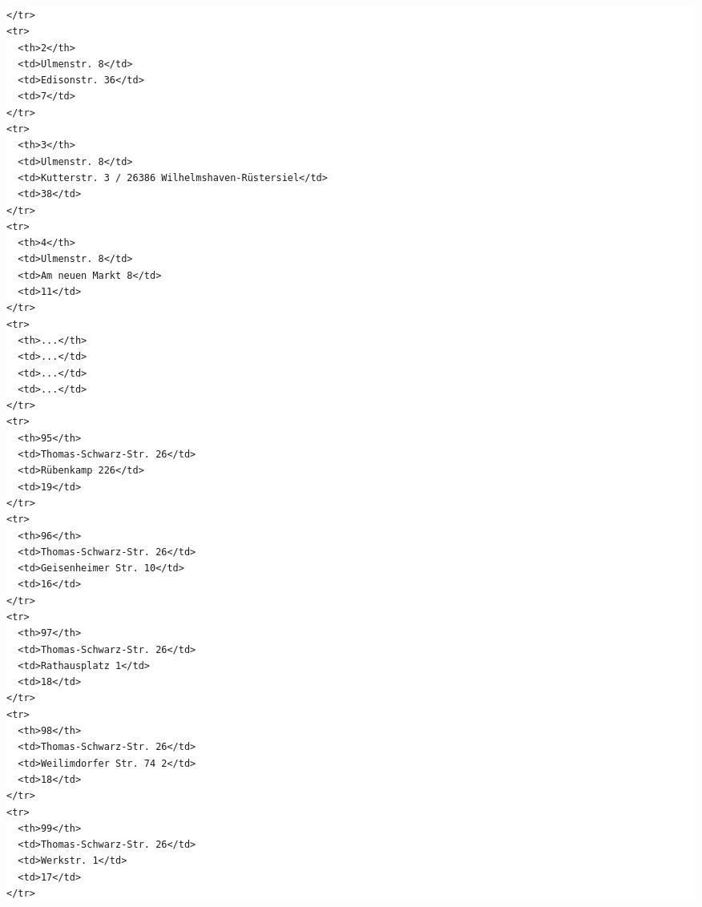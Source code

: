     </tr>
    <tr>
      <th>2</th>
      <td>Ulmenstr. 8</td>
      <td>Edisonstr. 36</td>
      <td>7</td>
    </tr>
    <tr>
      <th>3</th>
      <td>Ulmenstr. 8</td>
      <td>Kutterstr. 3 / 26386 Wilhelmshaven-Rüstersiel</td>
      <td>38</td>
    </tr>
    <tr>
      <th>4</th>
      <td>Ulmenstr. 8</td>
      <td>Am neuen Markt 8</td>
      <td>11</td>
    </tr>
    <tr>
      <th>...</th>
      <td>...</td>
      <td>...</td>
      <td>...</td>
    </tr>
    <tr>
      <th>95</th>
      <td>Thomas-Schwarz-Str. 26</td>
      <td>Rübenkamp 226</td>
      <td>19</td>
    </tr>
    <tr>
      <th>96</th>
      <td>Thomas-Schwarz-Str. 26</td>
      <td>Geisenheimer Str. 10</td>
      <td>16</td>
    </tr>
    <tr>
      <th>97</th>
      <td>Thomas-Schwarz-Str. 26</td>
      <td>Rathausplatz 1</td>
      <td>18</td>
    </tr>
    <tr>
      <th>98</th>
      <td>Thomas-Schwarz-Str. 26</td>
      <td>Weilimdorfer Str. 74 2</td>
      <td>18</td>
    </tr>
    <tr>
      <th>99</th>
      <td>Thomas-Schwarz-Str. 26</td>
      <td>Werkstr. 1</td>
      <td>17</td>
    </tr>
  </tbody>
</table>
